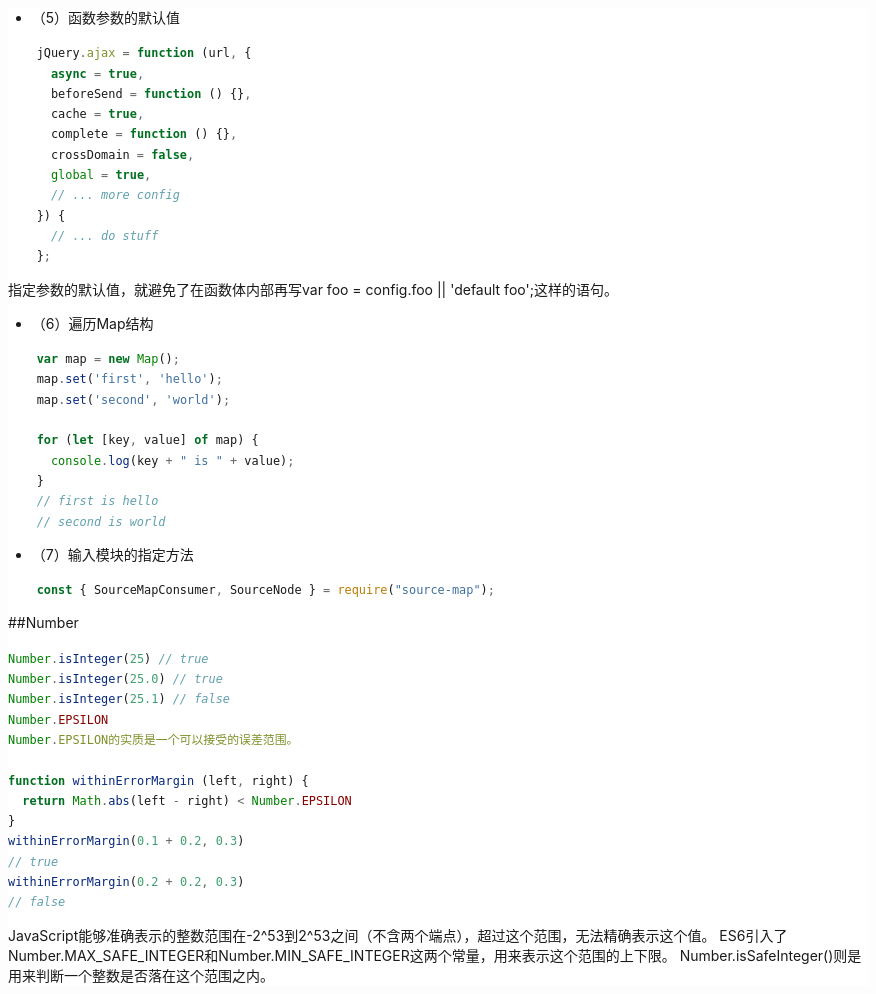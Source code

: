 - （5）函数参数的默认值
```javascript
    jQuery.ajax = function (url, {
      async = true,
      beforeSend = function () {},
      cache = true,
      complete = function () {},
      crossDomain = false,
      global = true,
      // ... more config
    }) {
      // ... do stuff
    };
```
指定参数的默认值，就避免了在函数体内部再写var foo = config.foo || 'default foo';这样的语句。

- （6）遍历Map结构
```javascript
    var map = new Map();
    map.set('first', 'hello');
    map.set('second', 'world');
    
    for (let [key, value] of map) {
      console.log(key + " is " + value);
    }
    // first is hello
    // second is world
```

- （7）输入模块的指定方法
```javascript
    const { SourceMapConsumer, SourceNode } = require("source-map");
```

##Number
```javascript
Number.isInteger(25) // true
Number.isInteger(25.0) // true
Number.isInteger(25.1) // false
Number.EPSILON
Number.EPSILON的实质是一个可以接受的误差范围。

function withinErrorMargin (left, right) {
  return Math.abs(left - right) < Number.EPSILON
}
withinErrorMargin(0.1 + 0.2, 0.3)
// true
withinErrorMargin(0.2 + 0.2, 0.3)
// false
```
JavaScript能够准确表示的整数范围在-2^53到2^53之间（不含两个端点），超过这个范围，无法精确表示这个值。
ES6引入了Number.MAX_SAFE_INTEGER和Number.MIN_SAFE_INTEGER这两个常量，用来表示这个范围的上下限。
Number.isSafeInteger()则是用来判断一个整数是否落在这个范围之内。


  [lastWord]: 'world'
  [lastWord]: 'world'